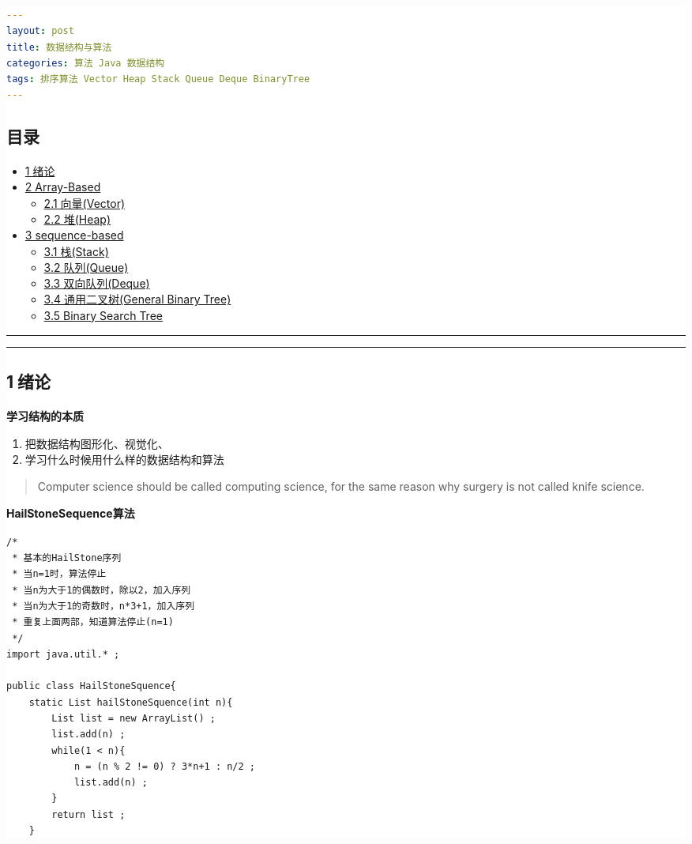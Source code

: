 ```yaml
---
layout: post
title: 数据结构与算法
categories: 算法 Java 数据结构
tags: 排序算法 Vector Heap Stack Queue Deque BinaryTree
---
```


## 目录

* [1 绪论](#1)
* [2 Array-Based](#2)
	- [2.1 向量(Vector)](#2.1)
	- [2.2 堆(Heap)](#2.2)
* [3 sequence-based](#3)
	- [3.1 栈(Stack)](#3.1)
	- [3.2 队列(Queue)](#3.2)
	- [3.3 双向队列(Deque)](#3.3)
	- [3.4 通用二叉树(General Binary Tree)](#3.4)
	- [3.5 Binary Search Tree](#3.5)

***

***

<h2 id="1">1 绪论</h2>

**学习结构的本质**

1. 把数据结构图形化、视觉化、
2. 学习什么时候用什么样的数据结构和算法

> Computer science should be called computing science, for the same reason why surgery is not called knife science.

**HailStoneSequence算法**

	/*
	 * 基本的HailStone序列
	 * 当n=1时，算法停止
	 * 当n为大于1的偶数时，除以2，加入序列
	 * 当n为大于1的奇数时，n*3+1，加入序列
	 * 重复上面两部，知道算法停止(n=1) 
	 */
	import java.util.* ;

	public class HailStoneSquence{
		static List hailStoneSquence(int n){
			List list = new ArrayList() ;
			list.add(n) ;
			while(1 < n){
				n = (n % 2 != 0) ? 3*n+1 : n/2 ;
				list.add(n) ;
			}
			return list ;
		}
